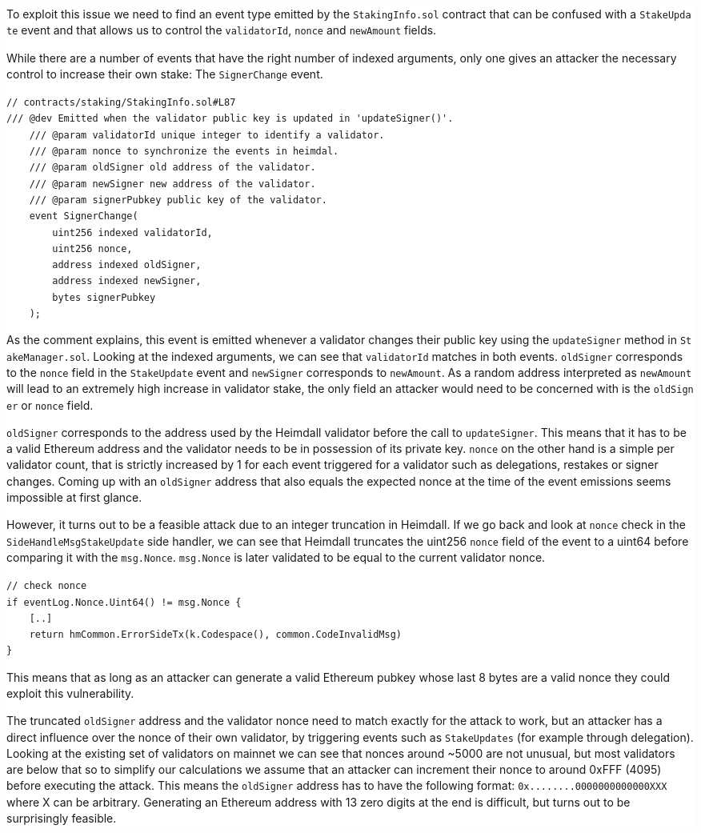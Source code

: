 To exploit this issue we need to find an event type emitted by the `StakingInfo.sol` contract that can be confused with a `StakeUpdate` event and that allows us to control the `validatorId`, `nonce` and `newAmount` fields. 

While there are a number of events that have the right number of indexed arguments, only one gives an attacker the necessary control to increase their own stake: The `SignerChange` event.

```solidity
// contracts/staking/StakingInfo.sol#L87    
/// @dev Emitted when the validator public key is updated in 'updateSigner()'.
    /// @param validatorId unique integer to identify a validator.
    /// @param nonce to synchronize the events in heimdal.
    /// @param oldSigner old address of the validator.
    /// @param newSigner new address of the validator.
    /// @param signerPubkey public key of the validator.
    event SignerChange(
        uint256 indexed validatorId,
        uint256 nonce,
        address indexed oldSigner,
        address indexed newSigner,
        bytes signerPubkey
    );
```

As the comment explains, this event is emitted whenever a validator changes their public key using the `updateSigner` method in `StakeManager.sol`. Looking at the indexed arguments, we can see that `validatorId` matches in both events. `oldSigner` corresponds to the `nonce` field in the `StakeUpdate` event and `newSigner` corresponds to `newAmount`. As a random address interpreted as `newAmount` will lead to an extremely high increase in validator stake, the only field an attacker would need to be concerned with is the `oldSigner` or `nonce` field.

`oldSigner` corresponds to the address used by the Heimdall validator before the call to `updateSigner`. This means that it has to be a valid Ethereum address and the validator needs to be in possession of its private key. `nonce` on the other hand is a simple per validator count, that is strictly increased by 1 for each event triggered for a validator such as delegations, restakes or signer changes. Coming up with an `oldSigner` address that also equals the expected nonce at the time of the event emissions seems impossible at first glance.

However, it turns out to be a feasible attack due to an integer truncation in Heimdall. If we go back and look at `nonce` check in the `SideHandleMsgStakeUpdate` side handler, we can see that Heimdall truncates the uint256 `nonce` field of the event to a uint64 before comparing it with the `msg.Nonce`. `msg.Nonce` is later validated to be equal to the current validator nonce.

```golang
// check nonce
if eventLog.Nonce.Uint64() != msg.Nonce {
	[..]
	return hmCommon.ErrorSideTx(k.Codespace(), common.CodeInvalidMsg)
}
```

This means that as long as an attacker can generate a valid Ethereum pubkey whose last 8 bytes are a valid nonce they could exploit this vulnerability.

The truncated `oldSigner` address and the validator nonce need to match exactly for the attack to work, but an attacker has a direct influence over the nonce of their own validator, by triggering events such as `StakeUpdates` (for example through delegation). Looking at the existing set of validators on mainnet we can see that nonces around ~5000 are not unusual, but most validators are below that so to simplify our calculations we assume that an attacker can increment their nonce to around 0xFFF (4095) before executing the attack. This means the `oldSigner` address has to have the following format: `0x........0000000000000XXX` where X can be arbitrary. Generating an Ethereum address with 13 zero digits at the end is difficult, but turns out to be surprisingly feasible.
